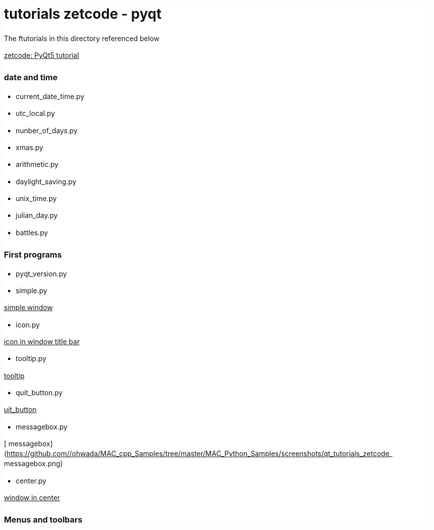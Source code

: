 tutorials  zetcode - pyqt
===============

The ftutorials in this directory referenced below  

[zetcode: PyQt5 tutorial](https://zetcode.com/gui/pyqt5/)

### date and time

- current_date_time.py  

- utc_local.py  

- nunber_of_days.py  

- xmas.py  

- arithmetic.py

- daylight_saving.py  

- unix_time.py  

- julian_day.py  

- battles.py 

### First programs

- pyqt_version.py

- simple.py  

 [simple window](https://github.com//ohwada/MAC_cpp_Samples/tree/master/MAC_Python_Samples/screenshots/qt_tutorials_zetcode_simple.png)

- icon.py  

 [icon in window title bar](https://github.com//ohwada/MAC_cpp_Samples/tree/master/MAC_Python_Samples/screenshots/qt_tutorials_zetcode_icon.png)

- tooltip.py  

 [tooltip](https://github.com//ohwada/MAC_cpp_Samples/tree/master/MAC_Python_Samples/screenshots/qt_tutorials_zetcode_tooltip.png)

- quit_button.py  

 [uit_button](https://github.com//ohwada/MAC_cpp_Samples/tree/master/MAC_Python_Samples/screenshots/qt_tutorials_zetcode_uit_button.png)

- messagebox.py  

 [ messagebox](https://github.com//ohwada/MAC_cpp_Samples/tree/master/MAC_Python_Samples/screenshots/qt_tutorials_zetcode_ messagebox.png)

- center.py  

 [window in center](https://github.com//ohwada/MAC_cpp_Samples/tree/master/MAC_Python_Samples/screenshots/qt_tutorials_zetcode_center.png)

### Menus and toolbars
